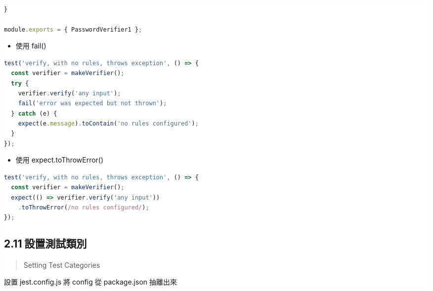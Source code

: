 ```javascript
}

module.exports = { PasswordVerifier1 };
```

- 使用 fail()
```javascript
test('verify, with no rules, throws exception', () => {
  const verifier = makeVerifier();
  try {
    verifier.verify('any input');
    fail('error was expected but not thrown');
  } catch (e) {
    expect(e.message).toContain('no rules configured');
  }
});
```

- 使用 expect.toThrowError()
```javascript
test('verify, with no rules, throws exception', () => {
  const verifier = makeVerifier();
  expect(() => verifier.verify('any input'))
    .toThrowError(/no rules configured/);
});
```

## 2.11 設置測試類別
> Setting Test Categories

設置 jest.config.js 將 config 從 package.json 抽離出來

